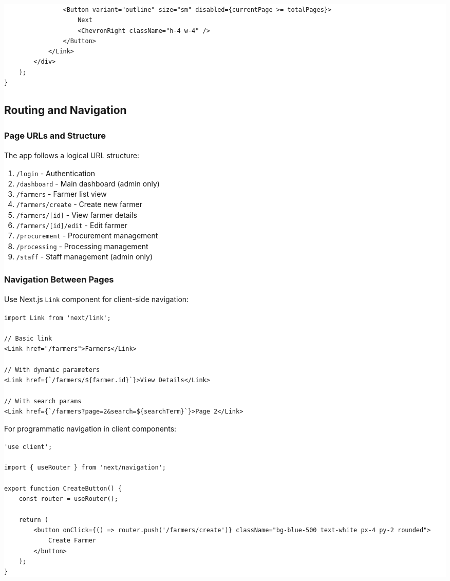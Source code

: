 ```tsx
				<Button variant="outline" size="sm" disabled={currentPage >= totalPages}>
					Next
					<ChevronRight className="h-4 w-4" />
				</Button>
			</Link>
		</div>
	);
}
```

## Routing and Navigation

### Page URLs and Structure

The app follows a logical URL structure:

1. `/login` - Authentication
2. `/dashboard` - Main dashboard (admin only)
3. `/farmers` - Farmer list view
4. `/farmers/create` - Create new farmer
5. `/farmers/[id]` - View farmer details
6. `/farmers/[id]/edit` - Edit farmer
7. `/procurement` - Procurement management
8. `/processing` - Processing management
9. `/staff` - Staff management (admin only)

### Navigation Between Pages

Use Next.js `Link` component for client-side navigation:

```tsx
import Link from 'next/link';

// Basic link
<Link href="/farmers">Farmers</Link>

// With dynamic parameters
<Link href={`/farmers/${farmer.id}`}>View Details</Link>

// With search params
<Link href={`/farmers?page=2&search=${searchTerm}`}>Page 2</Link>
```

For programmatic navigation in client components:

```tsx
'use client';

import { useRouter } from 'next/navigation';

export function CreateButton() {
	const router = useRouter();

	return (
		<button onClick={() => router.push('/farmers/create')} className="bg-blue-500 text-white px-4 py-2 rounded">
			Create Farmer
		</button>
	);
}
```
